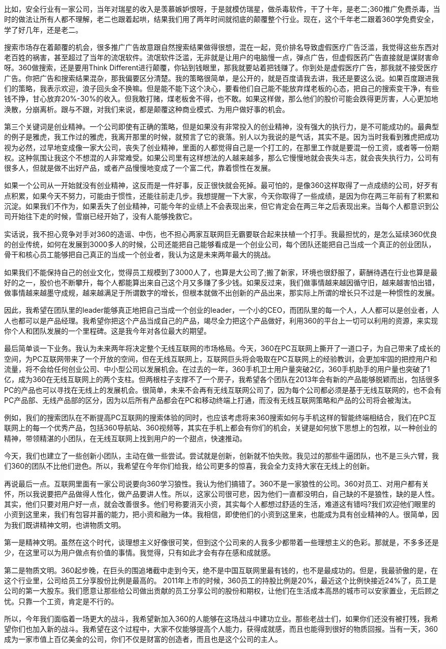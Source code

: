 比如，安全行业有一家公司，当年对瑞星的收入是羡慕嫉妒恨呀，于是就模仿瑞星，做杀毒软件，干了十年，是老二;360推广免费杀毒，当时的做法让所有人都不理解，老二也跟着起哄，结果我们用了两年时间就彻底的颠覆整个行业。现在，这个千年老二跟着360学免费安全，学了好几年，还是老二。

搜索市场存在着颠覆的机会，很多推广广告故意跟自然搜索结果做得很想，混在一起，竞价排名导致虚假医疗广告泛滥，我觉得这些东西对老百姓的祸害，甚至超过了当年的流氓软件。流氓软件泛滥，无非就是让用户的电脑慢一点，弹点广告，但虚假医药广告直接就是谋财害命呀。360做搜索，还是要用Think Different进行颠覆，你钻到钱眼里，那我就要站着把钱赚了。你到处是虚假医疗广告，那我就不接受医疗广告。你把广告和搜索结果混杂，那我偏要区分清楚。我的策略很简单，是公开的，就是百度请我去讲，我还是要这么说。如果百度跟进我们的策略，我表示欢迎，浪子回头金不换嘛。但是能不能下这个决心，要看他们自己能不能放弃煤老板的心态，把自己的搜索变干净，有些钱不挣，甘心放弃20%-30%的收入。但我敢打赌，煤老板舍不得，也不敢。如果这样做，那么他们的股价可能会跌得更厉害，人心更加地涣散，分崩离析。跟与不跟，对我们来说，都是颠覆这种商业模式、为用户做好事的机会。

第三个关键词是创业精神。一个公司即使有正确的策略，但是如果没有非常投入的创业精神，没有强大的执行力，是不可能成功的。最典型的例子是雅虎，我工作过的雅虎，我离开那里的时候，就预言了它的衰落。别人以为我说的是气话，其实不是。因为当时我看到雅虎把成功视为必然，过早地变成像一家大公司，丧失了创业精神，里面的人都觉得自己是一个打工的，在那里工作就是要混一份工资，或者等一份期权。这种氛围让我这个不想混的人非常难受。如果公司里有这样想法的人越来越多，那么它慢慢地就会丧失斗志，就会丧失执行力，公司有很多人，但就是做不出好产品，或者产品慢慢地变成了一个富二代，靠着惯性在发展。

如果一个公司从一开始就没有创业精神，这反而是一件好事，反正很快就会死掉。最可怕的，是像360这样取得了一点成绩的公司，好歹有点积累，如果今天不努力，可能由于惯性，还能往前走几步。我想提醒一下大家，今天你取得了一些成绩，是因为你在两三年前有了积累和沉淀。如果我们不作为，如果丢失了创业精神，可能今年的业绩上不会表现出来，但它肯定会在两三年之后表现出来。当每个人都意识到公司开始往下走的时候，雪崩已经开始了，没有人能够挽救它。

实话说，我不担心竞争对手对360的造谣、中伤，也不担心两家互联网巨无霸要联合起来扶植一个打手。我最担忧的，是怎么延续360优良的创业传统，如何在发展到3000多人的时候，公司还能把自己能够看成是一个创业公司，每个团队还能把自己当成一个真正的创业团队，骨干和核心员工能够把自己真正的当成一个创业者，我认为这是未来两年最大的挑战。

如果我们不能保持自己的创业文化，觉得员工规模到了3000人了，也算是大公司了;搬了新家，环境也很舒服了，薪酬待遇在行业也算是最好的之一，股价也不断攀升，每个人都能算出来自己这个月又多赚了多少钱。如果反过来，我们做事情越来越因循守旧，越来越害怕出错，做事情越来越墨守成规，越来越满足于所谓数字的增长，但根本就做不出创新的产品出来，那实际上所谓的增长只不过是一种惯性的发展。

因此，我希望在团队里的leader能够真正地把自己当成一个创业的leader，一个小的CEO，而团队里的每一个人，人人都可以是创业者，人人也都可以是产品经理。我希望你把这个产品当成自己的产品，竭尽全力把这个产品做好，利用360的平台上一切可以利用的资源，来实现你个人和团队发展的一个里程碑。这是我今年对各位最大的期望。

最后简单谈一下业务。我认为未来两年将决定整个无线互联网的市场格局。今天，360在PC互联网上撕开了一道口子，为自己带来了成长的空间，为PC互联网带来了一个开放的空间，但在无线互联网上，互联网巨头将会吸取在PC互联网上的经验教训，会更加牢固的把控用户和流量，将不会给任何创业公司、中小型公司以发展机会。在过去的一年，360手机卫士用户量突破2亿，360手机助手的用户量也突破了1亿，成为360在无线互联网上的两个支柱。但两根柱子支撑不了一个房子，我希望各个团队在2013年会有新的产品能够脱颖而出，包括很多PC的产品也可以寻找在无线上的发展机会。很简单，未来不会再有无线互联网公司了，因为每个公司都必须是基于无线互联网的，也不会有PC产品部、无线产品部的区分，因为以后所有产品都会在PC和移动终端上打通，而没有无线互联网策略和产品的公司将会被淘汰。

例如，我们的搜索团队在不断提高PC互联网的搜索体验的同时，也应该考虑将来360搜索如何与手机这样的智能终端相结合，我们在PC互联网上的每一个优秀产品，包括360导航站、360视频等，其实在手机上都会有你们的机会，关键是如何放下思想上的包袱，以一种创业的精神，带领精湛的小团队，在无线互联网上找到用户的一个甜点，快速推动。

今天，我们也建立了一些创新小团队，主动在做一些尝试。尝试就是创新，创新就不怕失败。我见过的那些牛逼团队，也不是三头六臂，我们360的团队不比他们逊色。所以，我希望在今年你们给我，给公司更多的惊喜，我会全力支持大家在无线上的创新。

再说最后一点。互联网里面有一家公司说要向360学习狼性。我认为他们搞错了。360不是一家狼性的公司。360对员工、对用户都有关怀，所以我说要把产品做得人性化，做产品要讲人性。所以，这家公司很可悲，因为他们一直都没明白，自己缺的不是狼性，缺的是人性。其实，他们只要对用户好一点，就会改善很多。他们号称要消灭小资，其实每个人都想过舒适的生活，难道这有错吗?我们欢迎他们眼里的小资到这里来，我们有包容并蓄的能力，把小资和融为一体。我相信，即使他们的小资到这里来，也能成为具有创业精神的人。很简单，因为我们既讲精神文明，也讲物质文明。

第一是精神文明。虽然在这个时代，谈理想主义好像很可笑，但到这个公司来的人我多少都带着一些理想主义的色彩。那就是，不多多还是少，在这里可以为用户做点有价值的事情。我觉得，只有如此才会有存在感和成就感。

第二是物质文明。360起步晚，在巨头的围追堵截中走到今天，绝不是中国互联网里最有钱的，也不是最成功的。但是，我最骄傲的是，在这个行业里，公司给员工分享股份比例是最高的。 2011年上市的时候，360员工的持股比例是20%，最近这个比例快接近24%了，员工是公司的第一大股东。我们愿意让那些给公司做出贡献的员工分享公司的股份和期权，让他们在生活成本高昂的城市可以安家置业，无后顾之忧。只靠一个工资，肯定是不行的。

所以，今年我们面临着一场更大的战斗，我希望新加入360的人能够在这场战斗中建功立业。那些老战士们，如果你们还没有被打残，我希望你们也加入新的战斗。我希望在这个过程中，大家不仅能够提高个人能力，获得成就感，而且也能得到很好的物质回报。当有一天，360成为一家市值上百亿美金的公司，你们不仅是财富的创造者，而且也是这个公司的主人。

